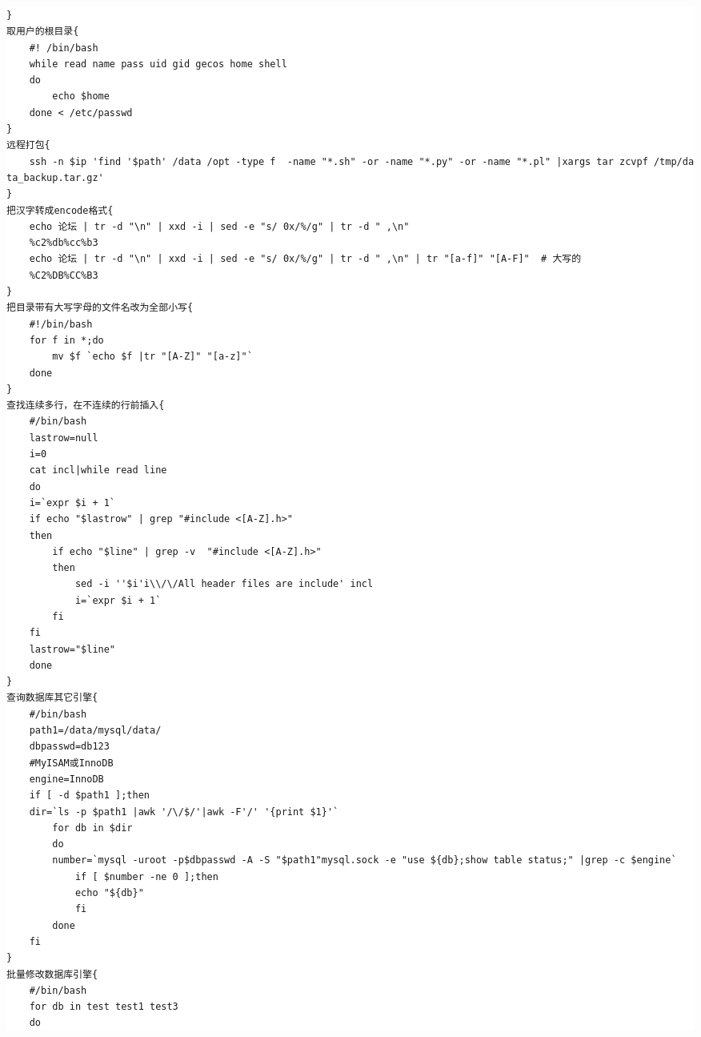     }
    取用户的根目录{
        #! /bin/bash
        while read name pass uid gid gecos home shell
        do
            echo $home
        done < /etc/passwd
    }
    远程打包{
        ssh -n $ip 'find '$path' /data /opt -type f  -name "*.sh" -or -name "*.py" -or -name "*.pl" |xargs tar zcvpf /tmp/data_backup.tar.gz'
    }
    把汉字转成encode格式{
        echo 论坛 | tr -d "\n" | xxd -i | sed -e "s/ 0x/%/g" | tr -d " ,\n"
        %c2%db%cc%b3
        echo 论坛 | tr -d "\n" | xxd -i | sed -e "s/ 0x/%/g" | tr -d " ,\n" | tr "[a-f]" "[A-F]"  # 大写的
        %C2%DB%CC%B3
    }
    把目录带有大写字母的文件名改为全部小写{
        #!/bin/bash
        for f in *;do
            mv $f `echo $f |tr "[A-Z]" "[a-z]"`
        done
    }
    查找连续多行，在不连续的行前插入{
        #/bin/bash
        lastrow=null
        i=0
        cat incl|while read line
        do
        i=`expr $i + 1`
        if echo "$lastrow" | grep "#include <[A-Z].h>"
        then
            if echo "$line" | grep -v  "#include <[A-Z].h>"
            then
                sed -i ''$i'i\\/\/All header files are include' incl
                i=`expr $i + 1`
            fi
        fi
        lastrow="$line"
        done
    }
    查询数据库其它引擎{
        #/bin/bash
        path1=/data/mysql/data/
        dbpasswd=db123
        #MyISAM或InnoDB
        engine=InnoDB
        if [ -d $path1 ];then
        dir=`ls -p $path1 |awk '/\/$/'|awk -F'/' '{print $1}'`
            for db in $dir
            do
            number=`mysql -uroot -p$dbpasswd -A -S "$path1"mysql.sock -e "use ${db};show table status;" |grep -c $engine`
                if [ $number -ne 0 ];then
                echo "${db}"
                fi
            done
        fi
    }
    批量修改数据库引擎{
        #/bin/bash
        for db in test test1 test3
        do